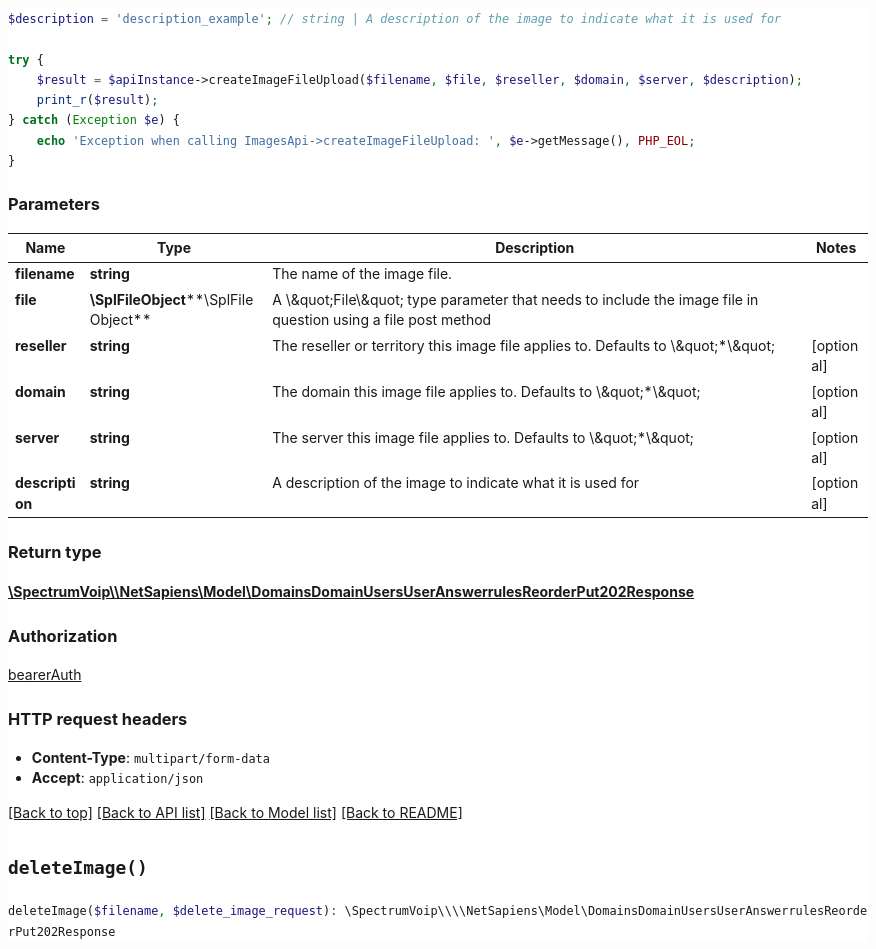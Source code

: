 ```php
$description = 'description_example'; // string | A description of the image to indicate what it is used for

try {
    $result = $apiInstance->createImageFileUpload($filename, $file, $reseller, $domain, $server, $description);
    print_r($result);
} catch (Exception $e) {
    echo 'Exception when calling ImagesApi->createImageFileUpload: ', $e->getMessage(), PHP_EOL;
}
```

### Parameters

| Name | Type | Description  | Notes |
| ------------- | ------------- | ------------- | ------------- |
| **filename** | **string**| The name of the image file. | |
| **file** | **\SplFileObject****\SplFileObject**| A \\\&quot;File\\\&quot; type parameter that needs to include the image file in question using a file post method | |
| **reseller** | **string**| The reseller or territory this image file applies to. Defaults to \\\&quot;*\\\&quot; | [optional] |
| **domain** | **string**| The domain this image file applies to. Defaults to \\\&quot;*\\\&quot; | [optional] |
| **server** | **string**| The server this image file applies to. Defaults to \\\&quot;*\\\&quot; | [optional] |
| **description** | **string**| A description of the image to indicate what it is used for | [optional] |

### Return type

[**\SpectrumVoip\\\\NetSapiens\Model\DomainsDomainUsersUserAnswerrulesReorderPut202Response**](../Model/DomainsDomainUsersUserAnswerrulesReorderPut202Response.md)

### Authorization

[bearerAuth](../../README.md#bearerAuth)

### HTTP request headers

- **Content-Type**: `multipart/form-data`
- **Accept**: `application/json`

[[Back to top]](#) [[Back to API list]](../../README.md#endpoints)
[[Back to Model list]](../../README.md#models)
[[Back to README]](../../README.md)

## `deleteImage()`

```php
deleteImage($filename, $delete_image_request): \SpectrumVoip\\\\NetSapiens\Model\DomainsDomainUsersUserAnswerrulesReorderPut202Response
```
